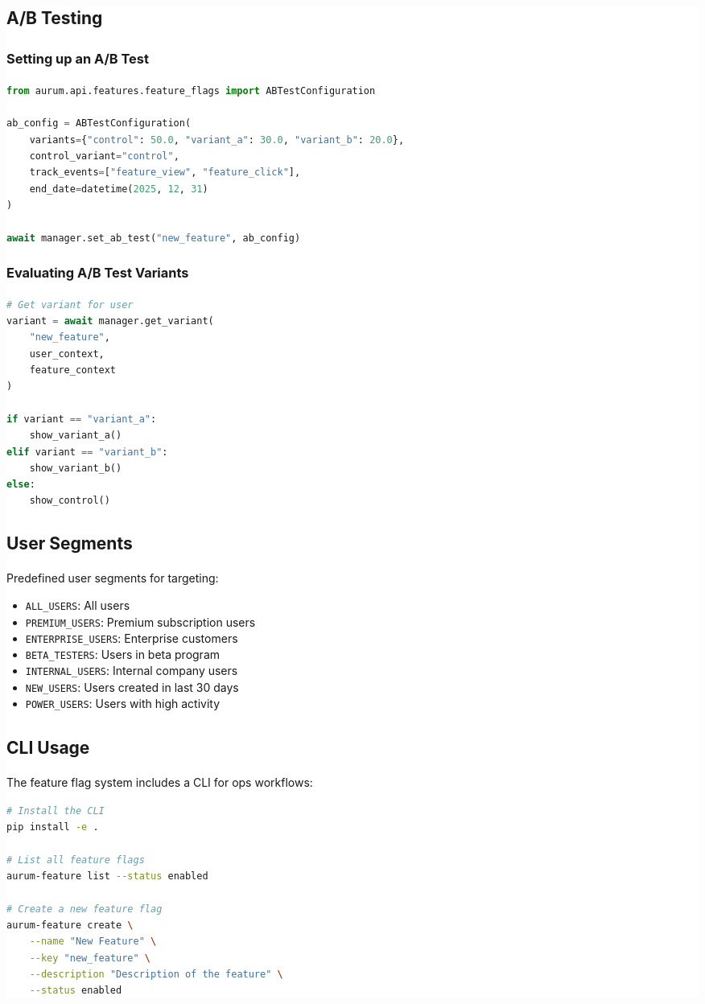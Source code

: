 ## A/B Testing

### Setting up an A/B Test

```python
from aurum.api.features.feature_flags import ABTestConfiguration

ab_config = ABTestConfiguration(
    variants={"control": 50.0, "variant_a": 30.0, "variant_b": 20.0},
    control_variant="control",
    track_events=["feature_view", "feature_click"],
    end_date=datetime(2025, 12, 31)
)

await manager.set_ab_test("new_feature", ab_config)
```

### Evaluating A/B Test Variants

```python
# Get variant for user
variant = await manager.get_variant(
    "new_feature",
    user_context,
    feature_context
)

if variant == "variant_a":
    show_variant_a()
elif variant == "variant_b":
    show_variant_b()
else:
    show_control()
```

## User Segments

Predefined user segments for targeting:

- `ALL_USERS`: All users
- `PREMIUM_USERS`: Premium subscription users
- `ENTERPRISE_USERS`: Enterprise customers
- `BETA_TESTERS`: Users in beta program
- `INTERNAL_USERS`: Internal company users
- `NEW_USERS`: Users created in last 30 days
- `POWER_USERS`: Users with high activity

## CLI Usage

The feature flag system includes a CLI for ops workflows:

```bash
# Install the CLI
pip install -e .

# List all feature flags
aurum-feature list --status enabled

# Create a new feature flag
aurum-feature create \
    --name "New Feature" \
    --key "new_feature" \
    --description "Description of the feature" \
    --status enabled
```